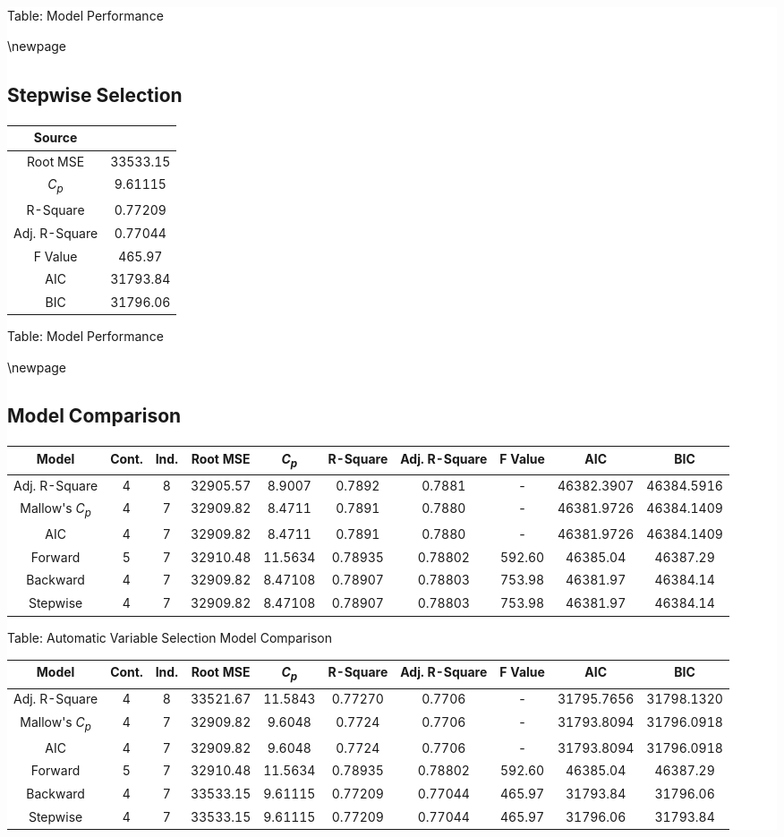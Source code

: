 Table: Model Performance

\newpage

## Stepwise Selection

| Source | |
|:-:|:-:|
| Root MSE | 33533.15 |
| $C_p$ | 9.61115 |
| R-Square | 0.77209 |
| Adj. R-Square | 0.77044 |
| F Value | 465.97 |
| AIC | 31793.84 |
| BIC | 31796.06 |

Table: Model Performance

\newpage

## Model Comparison

| Model | Cont. | Ind. | Root MSE | $C_p$ | R-Square | Adj. R-Square | F Value | AIC | BIC |
|:---------------:|:-------:|:------:|:--------:|:-----:|:--------:|:-------------:|:-------:|:---:|:---:|
| Adj. R-Square | 4 | 8 | 32905.57 | 8.9007 | 0.7892 | 0.7881 | - | 46382.3907 | 46384.5916 |
| Mallow's $C_p$ | 4 | 7 | 32909.82 | 8.4711 | 0.7891 | 0.7880 | - | 46381.9726 | 46384.1409 |
| AIC | 4 | 7 | 32909.82 | 8.4711 | 0.7891 | 0.7880 | - | 46381.9726 | 46384.1409 |
| Forward | 5 | 7 | 32910.48 | 11.5634 | 0.78935 | 0.78802 | 592.60 | 46385.04  | 46387.29 |
| Backward | 4 | 7 | 32909.82 | 8.47108 | 0.78907 | 0.78803 | 753.98 | 46381.97 | 46384.14 |
| Stepwise | 4 | 7 | 32909.82 | 8.47108 | 0.78907 | 0.78803 | 753.98 | 46381.97 | 46384.14 |

Table: Automatic Variable Selection Model Comparison

| Model | Cont. | Ind. | Root MSE | $C_p$ | R-Square | Adj. R-Square | F Value | AIC | BIC |
|:---------------:|:-------:|:------:|:--------:|:-----:|:--------:|:-------------:|:-------:|:---:|:---:|
| Adj. R-Square | 4 | 8 | 33521.67 | 11.5843 | 0.77270 | 0.7706 | - | 31795.7656 | 31798.1320  |
| Mallow's $C_p$ | 4 | 7 | 32909.82 | 9.6048 | 0.7724 | 0.7706 | - | 31793.8094 | 31796.0918 |
| AIC | 4 | 7 | 32909.82 | 9.6048 | 0.7724 | 0.7706 | - | 31793.8094 | 31796.0918 |
| Forward | 5 | 7 | 32910.48 | 11.5634 | 0.78935 | 0.78802 | 592.60 | 46385.04  | 46387.29 |
| Backward | 4 | 7 | 33533.15 | 9.61115 | 0.77209 |  0.77044 | 465.97 | 31793.84 | 31796.06 |
| Stepwise | 4 | 7 | 33533.15 | 9.61115 | 0.77209 | 0.77044 | 465.97 | 31796.06 | 31793.84 |
